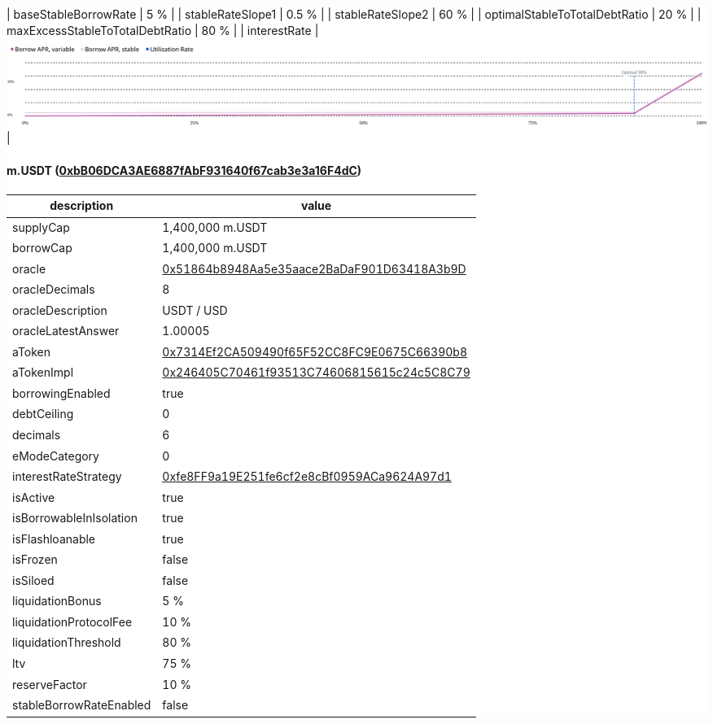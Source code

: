 | baseStableBorrowRate | 5 % |
| stableRateSlope1 | 0.5 % |
| stableRateSlope2 | 60 % |
| optimalStableToTotalDebtRatio | 20 % |
| maxExcessStableToTotalDebtRatio | 80 % |
| interestRate | ![ir](/.assets/ea60696e57315a00b0941d7fe1bd186df779165e.svg) |

#### m.USDT ([0xbB06DCA3AE6887fAbF931640f67cab3e3a16F4dC](https://andromeda-explorer.metis.io/address/0xbB06DCA3AE6887fAbF931640f67cab3e3a16F4dC))

| description | value |
| --- | --- |
| supplyCap | 1,400,000 m.USDT |
| borrowCap | 1,400,000 m.USDT |
| oracle | [0x51864b8948Aa5e35aace2BaDaF901D63418A3b9D](https://andromeda-explorer.metis.io/address/0x51864b8948Aa5e35aace2BaDaF901D63418A3b9D) |
| oracleDecimals | 8 |
| oracleDescription | USDT / USD |
| oracleLatestAnswer | 1.00005 |
| aToken | [0x7314Ef2CA509490f65F52CC8FC9E0675C66390b8](https://andromeda-explorer.metis.io/address/0x7314Ef2CA509490f65F52CC8FC9E0675C66390b8) |
| aTokenImpl | [0x246405C70461f93513C74606815615c24c5C8C79](https://andromeda-explorer.metis.io/address/0x246405C70461f93513C74606815615c24c5C8C79) |
| borrowingEnabled | true |
| debtCeiling | 0 |
| decimals | 6 |
| eModeCategory | 0 |
| interestRateStrategy | [0xfe8FF9a19E251fe6cf2e8cBf0959ACa9624A97d1](https://andromeda-explorer.metis.io/address/0xfe8FF9a19E251fe6cf2e8cBf0959ACa9624A97d1) |
| isActive | true |
| isBorrowableInIsolation | true |
| isFlashloanable | true |
| isFrozen | false |
| isSiloed | false |
| liquidationBonus | 5 % |
| liquidationProtocolFee | 10 % |
| liquidationThreshold | 80 % |
| ltv | 75 % |
| reserveFactor | 10 % |
| stableBorrowRateEnabled | false |